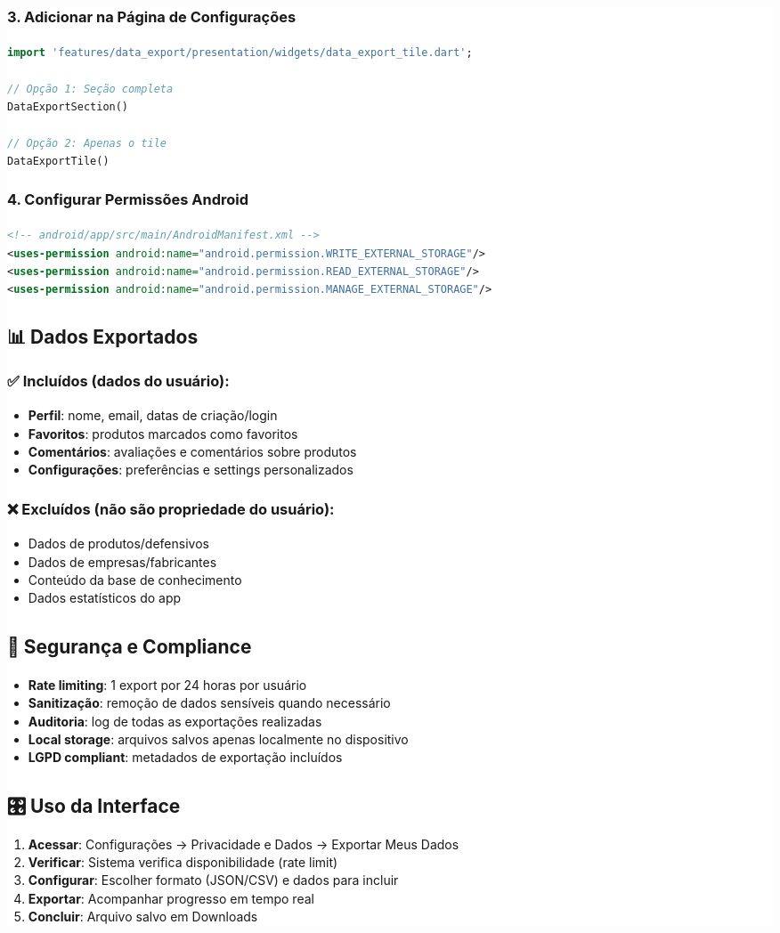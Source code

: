 ### 3. Adicionar na Página de Configurações

```dart
import 'features/data_export/presentation/widgets/data_export_tile.dart';

// Opção 1: Seção completa
DataExportSection()

// Opção 2: Apenas o tile
DataExportTile()
```

### 4. Configurar Permissões Android

```xml
<!-- android/app/src/main/AndroidManifest.xml -->
<uses-permission android:name="android.permission.WRITE_EXTERNAL_STORAGE"/>
<uses-permission android:name="android.permission.READ_EXTERNAL_STORAGE"/>
<uses-permission android:name="android.permission.MANAGE_EXTERNAL_STORAGE"/>
```

## 📊 Dados Exportados

### ✅ Incluídos (dados do usuário):
- **Perfil**: nome, email, datas de criação/login
- **Favoritos**: produtos marcados como favoritos
- **Comentários**: avaliações e comentários sobre produtos
- **Configurações**: preferências e settings personalizados

### ❌ Excluídos (não são propriedade do usuário):
- Dados de produtos/defensivos
- Dados de empresas/fabricantes
- Conteúdo da base de conhecimento
- Dados estatísticos do app

## 🔐 Segurança e Compliance

- **Rate limiting**: 1 export por 24 horas por usuário
- **Sanitização**: remoção de dados sensíveis quando necessário
- **Auditoria**: log de todas as exportações realizadas
- **Local storage**: arquivos salvos apenas localmente no dispositivo
- **LGPD compliant**: metadados de exportação incluídos

## 🎛️ Uso da Interface

1. **Acessar**: Configurações → Privacidade e Dados → Exportar Meus Dados
2. **Verificar**: Sistema verifica disponibilidade (rate limit)
3. **Configurar**: Escolher formato (JSON/CSV) e dados para incluir
4. **Exportar**: Acompanhar progresso em tempo real
5. **Concluir**: Arquivo salvo em Downloads
